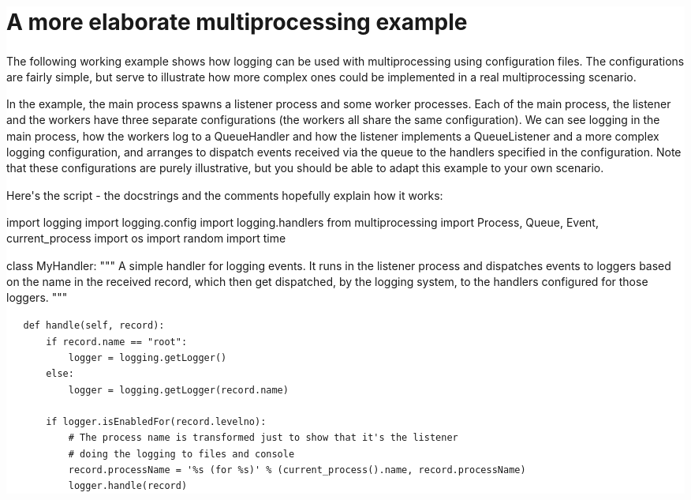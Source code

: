 
A more elaborate multiprocessing example
========================================

The following working example shows how logging can be used with
multiprocessing using configuration files. The configurations are
fairly simple, but serve to illustrate how more complex ones could be
implemented in a real multiprocessing scenario.

In the example, the main process spawns a listener process and some
worker processes. Each of the main process, the listener and the
workers have three separate configurations (the workers all share the
same configuration). We can see logging in the main process, how the
workers log to a QueueHandler and how the listener implements a
QueueListener and a more complex logging configuration, and arranges
to dispatch events received via the queue to the handlers specified in
the configuration. Note that these configurations are purely
illustrative, but you should be able to adapt this example to your own
scenario.

Here's the script - the docstrings and the comments hopefully explain
how it works:

   import logging
   import logging.config
   import logging.handlers
   from multiprocessing import Process, Queue, Event, current_process
   import os
   import random
   import time

   class MyHandler:
       """
       A simple handler for logging events. It runs in the listener process and
       dispatches events to loggers based on the name in the received record,
       which then get dispatched, by the logging system, to the handlers
       configured for those loggers.
       """

       def handle(self, record):
           if record.name == "root":
               logger = logging.getLogger()
           else:
               logger = logging.getLogger(record.name)

           if logger.isEnabledFor(record.levelno):
               # The process name is transformed just to show that it's the listener
               # doing the logging to files and console
               record.processName = '%s (for %s)' % (current_process().name, record.processName)
               logger.handle(record)

